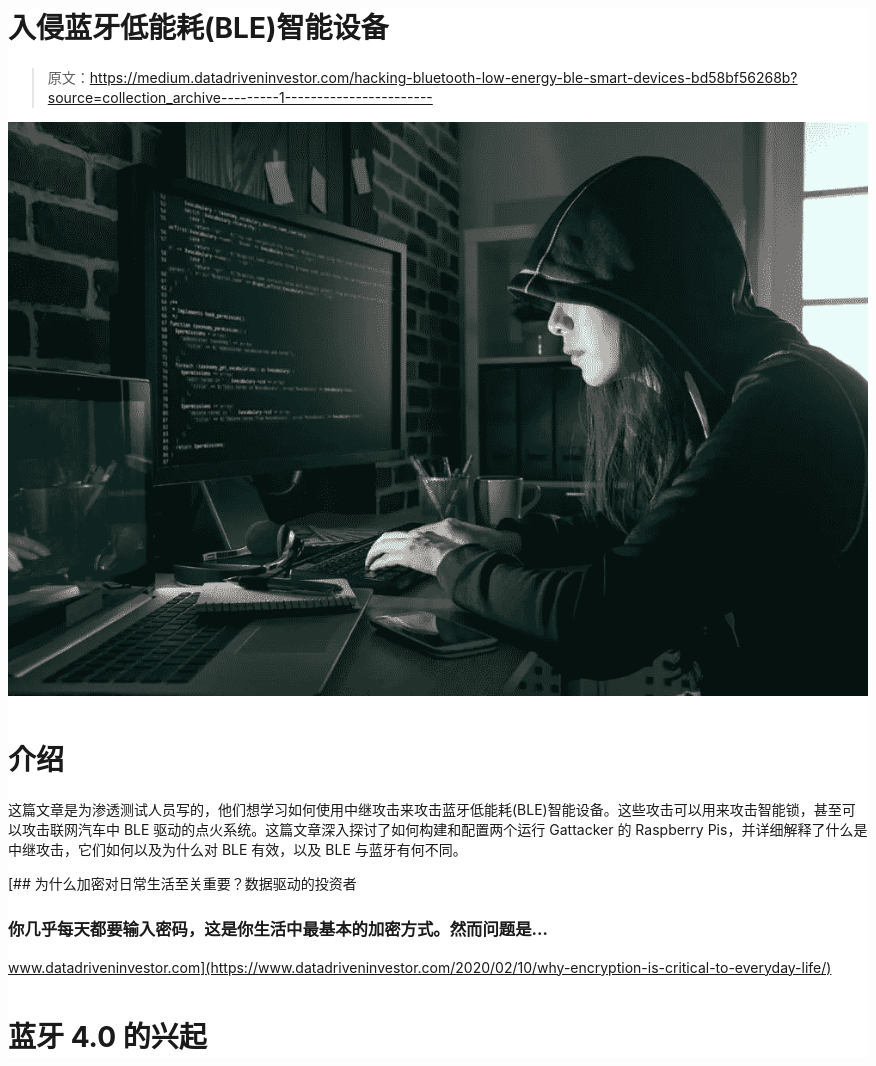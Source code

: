# 入侵蓝牙低能耗(BLE)智能设备

> 原文：<https://medium.datadriveninvestor.com/hacking-bluetooth-low-energy-ble-smart-devices-bd58bf56268b?source=collection_archive---------1----------------------->

![](img/c5e25f88aa4abd863d1d176d4e536632.png)

# 介绍

这篇文章是为渗透测试人员写的，他们想学习如何使用中继攻击来攻击蓝牙低能耗(BLE)智能设备。这些攻击可以用来攻击智能锁，甚至可以攻击联网汽车中 BLE 驱动的点火系统。这篇文章深入探讨了如何构建和配置两个运行 Gattacker 的 Raspberry Pis，并详细解释了什么是中继攻击，它们如何以及为什么对 BLE 有效，以及 BLE 与蓝牙有何不同。

[](https://www.datadriveninvestor.com/2020/02/10/why-encryption-is-critical-to-everyday-life/) [## 为什么加密对日常生活至关重要？数据驱动的投资者

### 你几乎每天都要输入密码，这是你生活中最基本的加密方式。然而问题是…

www.datadriveninvestor.com](https://www.datadriveninvestor.com/2020/02/10/why-encryption-is-critical-to-everyday-life/) 

# 蓝牙 4.0 的兴起
